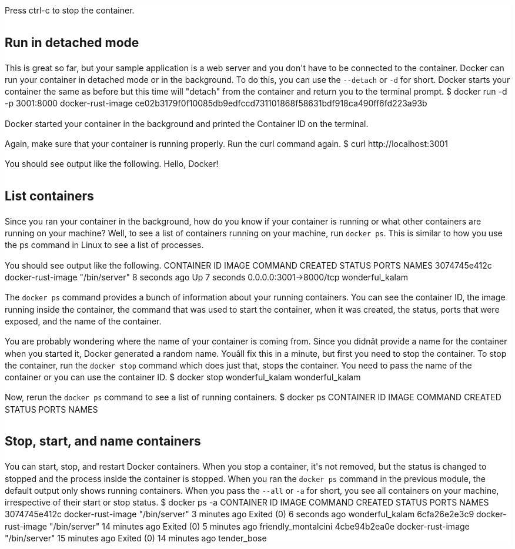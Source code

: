 Press ctrl-c to stop the container.

## Run in detached mode

This is great so far, but your sample application is a web server and you don't have to be connected to the container. Docker can run your container in detached mode or in the background. To do this, you can use the `--detach` or `-d` for short. Docker starts your container the same as before but this time will "detach" from the container and return you to the terminal prompt.               $ docker run -d -p 3001:8000 docker-rust-image     ce02b3179f0f10085db9edfccd731101868f58631bdf918ca490ff6fd223a93b     

Docker started your container in the background and printed the Container ID on the terminal.

Again, make sure that your container is running properly. Run the curl command again.               $ curl http://localhost:3001     

You should see output like the following.               Hello, Docker!     

## List containers

Since you ran your container in the background, how do you know if your container is running or what other containers are running on your machine? Well, to see a list of containers running on your machine, run `docker ps`. This is similar to how you use the ps command in Linux to see a list of processes.

You should see output like the following.               CONTAINER ID   IMAGE                   COMMAND         CREATED         STATUS         PORTS                    NAMES     3074745e412c   docker-rust-image       "/bin/server"   8 seconds ago   Up 7 seconds   0.0.0.0:3001->8000/tcp   wonderful_kalam     

The `docker ps` command provides a bunch of information about your running containers. You can see the container ID, the image running inside the container, the command that was used to start the container, when it was created, the status, ports that were exposed, and the name of the container.

You are probably wondering where the name of your container is coming from. Since you didnât provide a name for the container when you started it, Docker generated a random name. Youâll fix this in a minute, but first you need to stop the container. To stop the container, run the `docker stop` command which does just that, stops the container. You need to pass the name of the container or you can use the container ID.               $ docker stop wonderful_kalam     wonderful_kalam     

Now, rerun the `docker ps` command to see a list of running containers.               $ docker ps     CONTAINER ID        IMAGE               COMMAND             CREATED             STATUS              PORTS               NAMES     

## Stop, start, and name containers

You can start, stop, and restart Docker containers. When you stop a container, it's not removed, but the status is changed to stopped and the process inside the container is stopped. When you ran the `docker ps` command in the previous module, the default output only shows running containers. When you pass the `--all` or `-a` for short, you see all containers on your machine, irrespective of their start or stop status.               $ docker ps -a     CONTAINER ID   IMAGE                   COMMAND                  CREATED          STATUS                      PORTS          NAMES     3074745e412c   docker-rust-image       "/bin/server"            3 minutes ago    Exited (0) 6 seconds ago          wonderful_kalam     6cfa26e2e3c9   docker-rust-image       "/bin/server"            14 minutes ago   Exited (0) 5 minutes ago          friendly_montalcini     4cbe94b2ea0e   docker-rust-image       "/bin/server"            15 minutes ago   Exited (0) 14 minutes ago          tender_bose     
